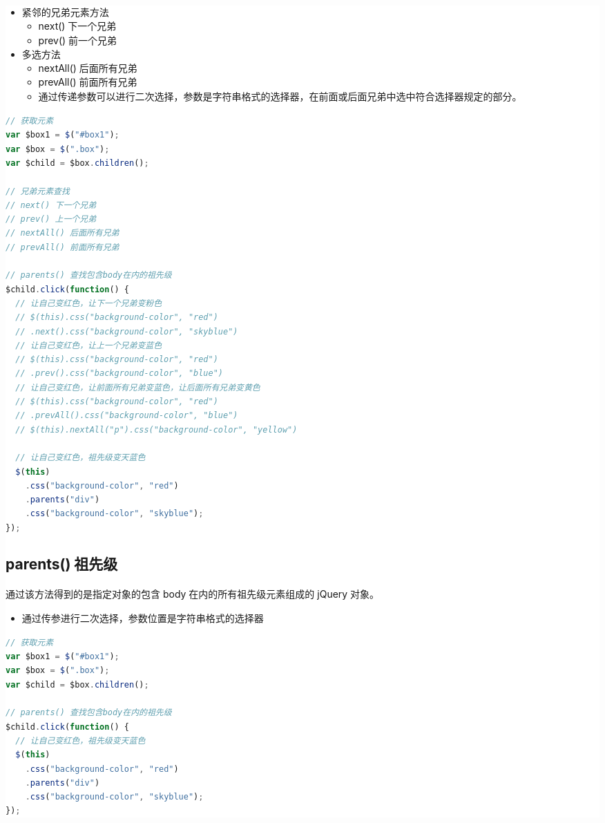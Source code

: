 - 紧邻的兄弟元素方法
  - next() 下一个兄弟
  - prev() 前一个兄弟
- 多选方法
  - nextAll() 后面所有兄弟
  - prevAll() 前面所有兄弟
  - 通过传递参数可以进行二次选择，参数是字符串格式的选择器，在前面或后面兄弟中选中符合选择器规定的部分。

```js
// 获取元素
var $box1 = $("#box1");
var $box = $(".box");
var $child = $box.children();

// 兄弟元素查找
// next() 下一个兄弟
// prev() 上一个兄弟
// nextAll() 后面所有兄弟
// prevAll() 前面所有兄弟

// parents() 查找包含body在内的祖先级
$child.click(function() {
  // 让自己变红色，让下一个兄弟变粉色
  // $(this).css("background-color", "red")
  // .next().css("background-color", "skyblue")
  // 让自己变红色，让上一个兄弟变蓝色
  // $(this).css("background-color", "red")
  // .prev().css("background-color", "blue")
  // 让自己变红色，让前面所有兄弟变蓝色，让后面所有兄弟变黄色
  // $(this).css("background-color", "red")
  // .prevAll().css("background-color", "blue")
  // $(this).nextAll("p").css("background-color", "yellow")

  // 让自己变红色，祖先级变天蓝色
  $(this)
    .css("background-color", "red")
    .parents("div")
    .css("background-color", "skyblue");
});
```

## parents() 祖先级

通过该方法得到的是指定对象的包含 body 在内的所有祖先级元素组成的 jQuery 对象。

- 通过传参进行二次选择，参数位置是字符串格式的选择器

```js
// 获取元素
var $box1 = $("#box1");
var $box = $(".box");
var $child = $box.children();

// parents() 查找包含body在内的祖先级
$child.click(function() {
  // 让自己变红色，祖先级变天蓝色
  $(this)
    .css("background-color", "red")
    .parents("div")
    .css("background-color", "skyblue");
});
```
